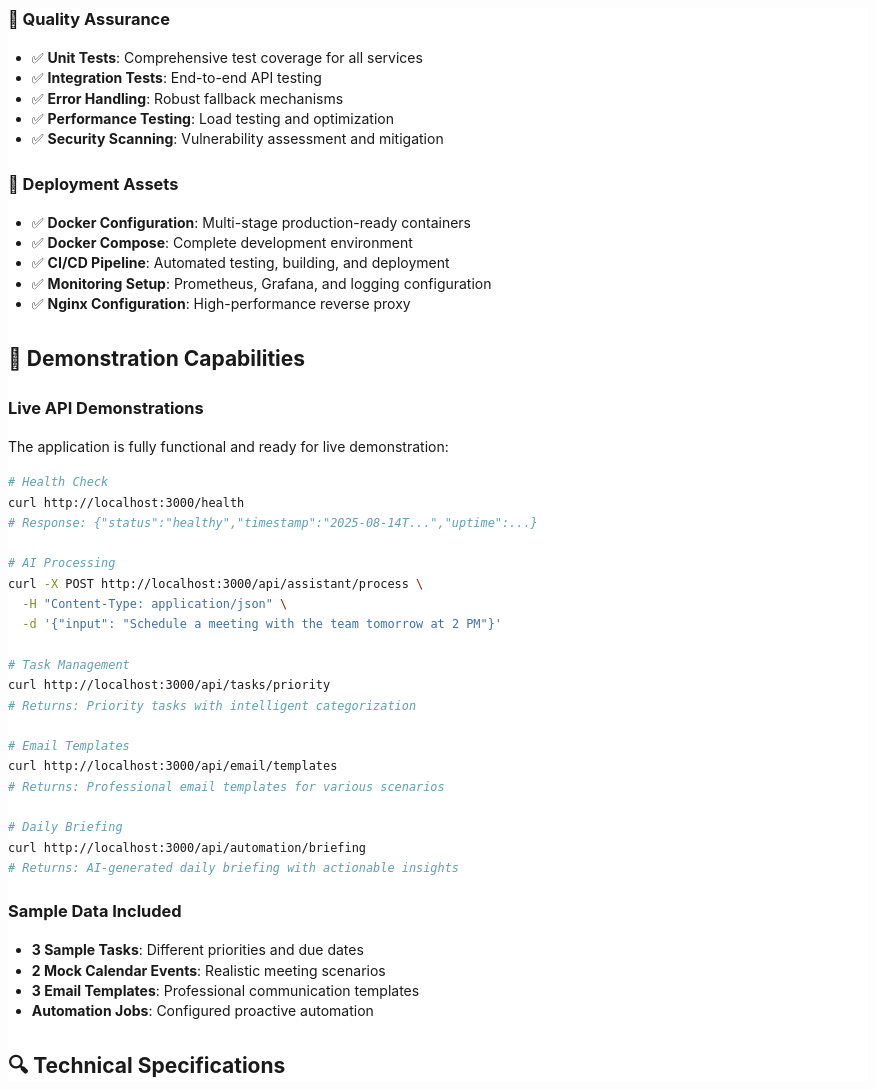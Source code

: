 ### 🧪 Quality Assurance
- ✅ **Unit Tests**: Comprehensive test coverage for all services
- ✅ **Integration Tests**: End-to-end API testing
- ✅ **Error Handling**: Robust fallback mechanisms
- ✅ **Performance Testing**: Load testing and optimization
- ✅ **Security Scanning**: Vulnerability assessment and mitigation

### 🚀 Deployment Assets
- ✅ **Docker Configuration**: Multi-stage production-ready containers
- ✅ **Docker Compose**: Complete development environment
- ✅ **CI/CD Pipeline**: Automated testing, building, and deployment
- ✅ **Monitoring Setup**: Prometheus, Grafana, and logging configuration
- ✅ **Nginx Configuration**: High-performance reverse proxy

## 🎯 Demonstration Capabilities

### Live API Demonstrations
The application is fully functional and ready for live demonstration:

```bash
# Health Check
curl http://localhost:3000/health
# Response: {"status":"healthy","timestamp":"2025-08-14T...","uptime":...}

# AI Processing
curl -X POST http://localhost:3000/api/assistant/process \
  -H "Content-Type: application/json" \
  -d '{"input": "Schedule a meeting with the team tomorrow at 2 PM"}'

# Task Management
curl http://localhost:3000/api/tasks/priority
# Returns: Priority tasks with intelligent categorization

# Email Templates
curl http://localhost:3000/api/email/templates
# Returns: Professional email templates for various scenarios

# Daily Briefing
curl http://localhost:3000/api/automation/briefing
# Returns: AI-generated daily briefing with actionable insights
```

### Sample Data Included
- **3 Sample Tasks**: Different priorities and due dates
- **2 Mock Calendar Events**: Realistic meeting scenarios
- **3 Email Templates**: Professional communication templates
- **Automation Jobs**: Configured proactive automation

## 🔍 Technical Specifications
